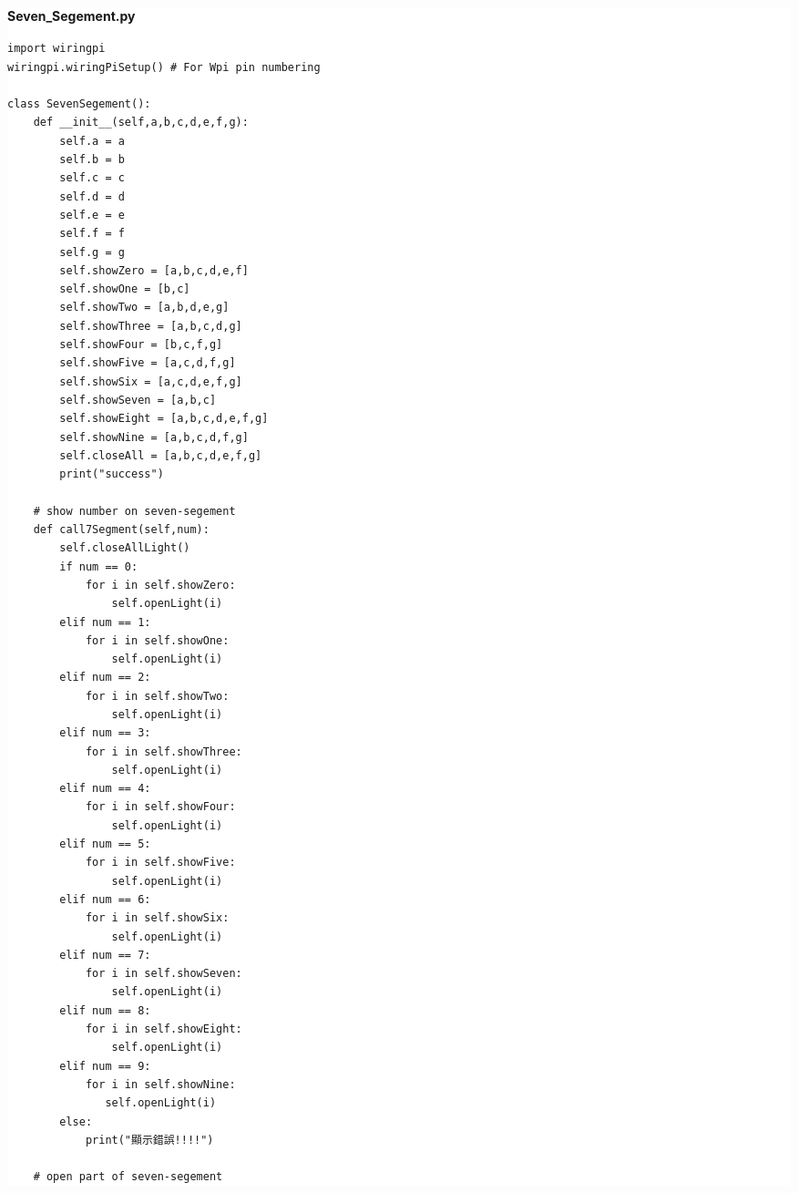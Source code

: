 **Seven_Segement.py**
```
import wiringpi
wiringpi.wiringPiSetup() # For Wpi pin numbering

class SevenSegement():
    def __init__(self,a,b,c,d,e,f,g):
        self.a = a
        self.b = b
        self.c = c
        self.d = d
        self.e = e
        self.f = f
        self.g = g
        self.showZero = [a,b,c,d,e,f]
        self.showOne = [b,c]
        self.showTwo = [a,b,d,e,g]
        self.showThree = [a,b,c,d,g]
        self.showFour = [b,c,f,g]
        self.showFive = [a,c,d,f,g]
        self.showSix = [a,c,d,e,f,g]
        self.showSeven = [a,b,c]
        self.showEight = [a,b,c,d,e,f,g]
        self.showNine = [a,b,c,d,f,g]
        self.closeAll = [a,b,c,d,e,f,g]
        print("success")

    # show number on seven-segement
    def call7Segment(self,num):
        self.closeAllLight()
        if num == 0:
            for i in self.showZero:
                self.openLight(i)
        elif num == 1:
            for i in self.showOne:
                self.openLight(i)
        elif num == 2:
            for i in self.showTwo:
                self.openLight(i)        
        elif num == 3:
            for i in self.showThree:
                self.openLight(i)
        elif num == 4:
            for i in self.showFour:
                self.openLight(i)
        elif num == 5:
            for i in self.showFive:
                self.openLight(i)
        elif num == 6:
            for i in self.showSix:
                self.openLight(i)
        elif num == 7:
            for i in self.showSeven:
                self.openLight(i)
        elif num == 8:
            for i in self.showEight:
                self.openLight(i)
        elif num == 9:
            for i in self.showNine:
               self.openLight(i)        
        else:
            print("顯示錯誤!!!!")

    # open part of seven-segement
```